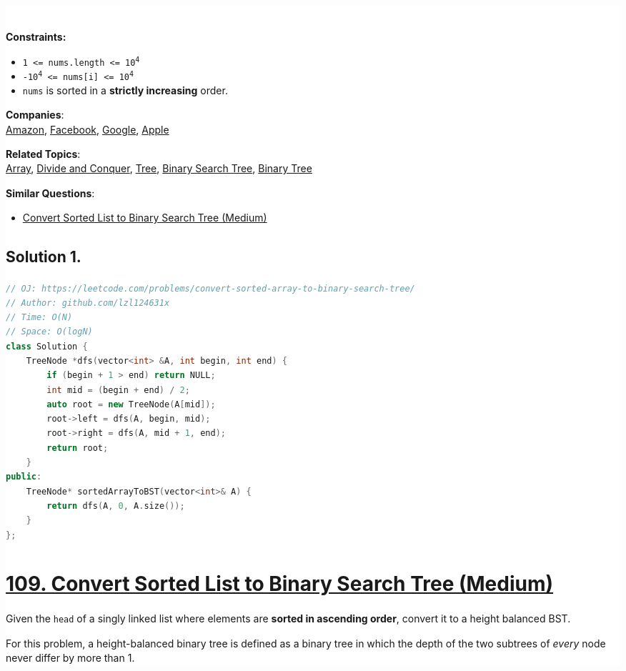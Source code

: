 <p>&nbsp;</p>
<p><strong>Constraints:</strong></p>

<ul>
	<li><code>1 &lt;= nums.length &lt;= 10<sup>4</sup></code></li>
	<li><code>-10<sup>4</sup> &lt;= nums[i] &lt;= 10<sup>4</sup></code></li>
	<li><code>nums</code> is sorted in a <strong>strictly increasing</strong> order.</li>
</ul>


**Companies**:  
[Amazon](https://leetcode.com/company/amazon), [Facebook](https://leetcode.com/company/facebook), [Google](https://leetcode.com/company/google), [Apple](https://leetcode.com/company/apple)

**Related Topics**:  
[Array](https://leetcode.com/tag/array/), [Divide and Conquer](https://leetcode.com/tag/divide-and-conquer/), [Tree](https://leetcode.com/tag/tree/), [Binary Search Tree](https://leetcode.com/tag/binary-search-tree/), [Binary Tree](https://leetcode.com/tag/binary-tree/)

**Similar Questions**:
* [Convert Sorted List to Binary Search Tree (Medium)](https://leetcode.com/problems/convert-sorted-list-to-binary-search-tree/)

## Solution 1.

```cpp
// OJ: https://leetcode.com/problems/convert-sorted-array-to-binary-search-tree/
// Author: github.com/lzl124631x
// Time: O(N)
// Space: O(logN)
class Solution {
    TreeNode *dfs(vector<int> &A, int begin, int end) {
        if (begin + 1 > end) return NULL;
        int mid = (begin + end) / 2;
        auto root = new TreeNode(A[mid]);
        root->left = dfs(A, begin, mid);
        root->right = dfs(A, mid + 1, end);
        return root;
    }
public:
    TreeNode* sortedArrayToBST(vector<int>& A) {
        return dfs(A, 0, A.size());
    }
};
```
# [109. Convert Sorted List to Binary Search Tree (Medium)](https://leetcode.com/problems/convert-sorted-list-to-binary-search-tree/)

<p>Given the <code>head</code> of a singly linked list where elements are <strong>sorted in ascending order</strong>, convert it to a height balanced BST.</p>

<p>For this problem, a height-balanced binary tree is defined as a binary tree in which the depth of the two subtrees of <em>every</em> node never differ by more than 1.</p>
